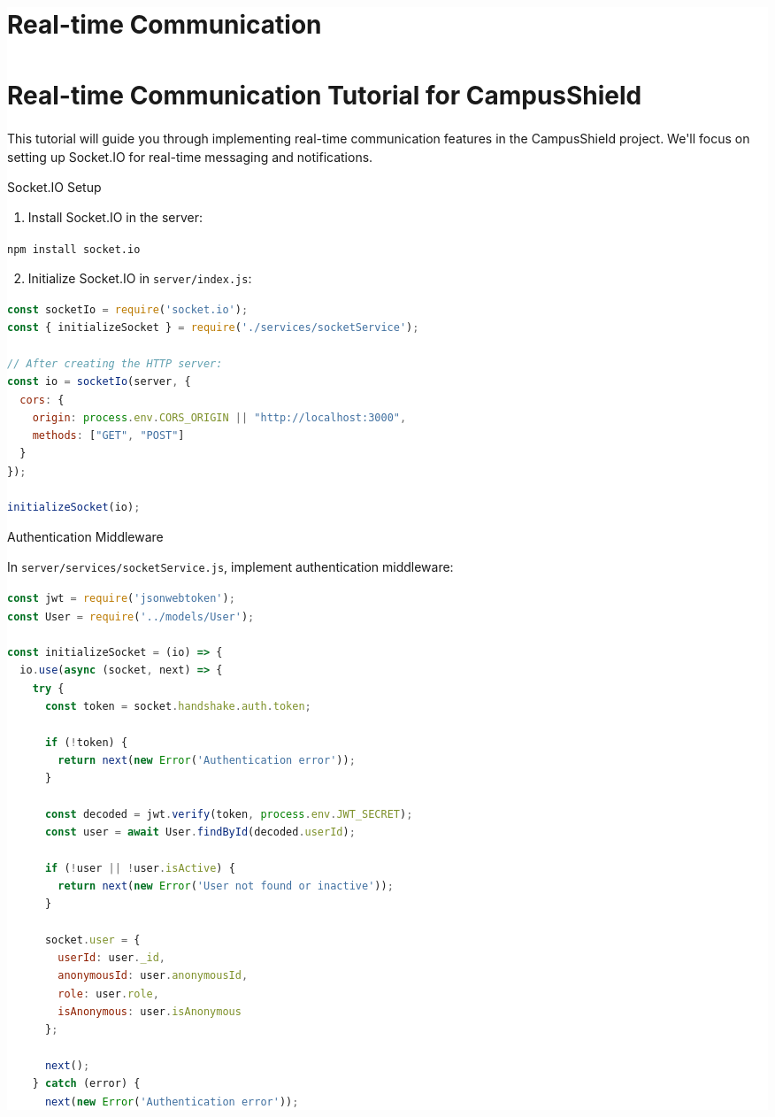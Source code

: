 # Real-time Communication

# Real-time Communication Tutorial for CampusShield

This tutorial will guide you through implementing real-time communication features in the CampusShield project. We'll focus on setting up Socket.IO for real-time messaging and notifications.

<artifact ArtifactUUID="b2cb79f8-050f-4274-b831-0b9a591fa4e7">Socket.IO Setup</artifact>

1. Install Socket.IO in the server:

```bash
npm install socket.io
```

2. Initialize Socket.IO in `server/index.js`:

```javascript
const socketIo = require('socket.io');
const { initializeSocket } = require('./services/socketService');

// After creating the HTTP server:
const io = socketIo(server, {
  cors: {
    origin: process.env.CORS_ORIGIN || "http://localhost:3000",
    methods: ["GET", "POST"]
  }
});

initializeSocket(io);
```

<artifact ArtifactUUID="8e2e96af-4dbe-4693-b0b5-c2bb34999ca1">Authentication Middleware</artifact>

In `server/services/socketService.js`, implement authentication middleware:

```javascript
const jwt = require('jsonwebtoken');
const User = require('../models/User');

const initializeSocket = (io) => {
  io.use(async (socket, next) => {
    try {
      const token = socket.handshake.auth.token;
      
      if (!token) {
        return next(new Error('Authentication error'));
      }

      const decoded = jwt.verify(token, process.env.JWT_SECRET);
      const user = await User.findById(decoded.userId);
      
      if (!user || !user.isActive) {
        return next(new Error('User not found or inactive'));
      }

      socket.user = {
        userId: user._id,
        anonymousId: user.anonymousId,
        role: user.role,
        isAnonymous: user.isAnonymous
      };

      next();
    } catch (error) {
      next(new Error('Authentication error'));
```